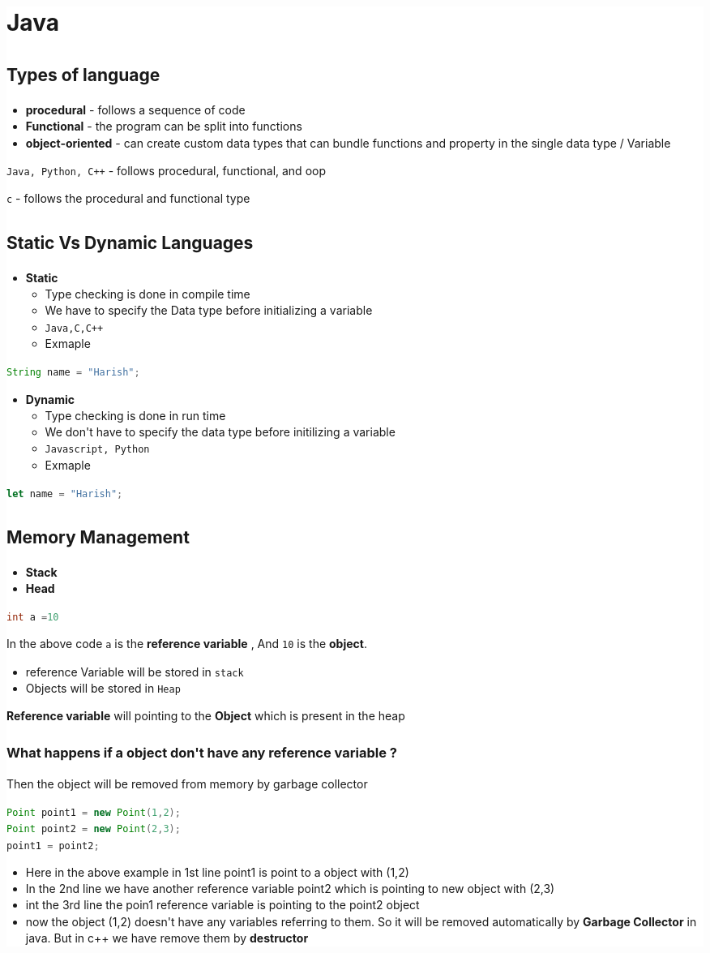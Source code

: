 # Java

## Types of language
* **procedural** - follows a sequence of code
* **Functional** - the program can be split into functions
* **object-oriented** - can create custom data types that can bundle functions and property in the single data type / Variable 

`Java, Python, C++` - follows procedural, functional, and oop 

`c` - follows the procedural and functional type

## Static Vs Dynamic Languages
- **Static** 
     - Type checking is done in compile time
     - We have to specify the Data type before initializing a variable
     - `Java,C,C++`     
     - Exmaple
```java 
String name = "Harish";
```
    
- **Dynamic**
     - Type checking is done in run time
     - We don't have to specify the data type before initilizing a variable
     - `Javascript, Python`
     - Exmaple
```javascript 
let name = "Harish";
```

## Memory Management
* **Stack**
* **Head**
```java
int a =10 
```
In the above code `a` is the **reference variable** , And `10` is the **object**.
-  reference Variable will be stored in `stack`
- Objects will be stored in `Heap`

**Reference variable** will pointing to the **Object** which is present in the heap
        
### What happens if a object don't have any reference variable ?
Then the object will be removed from memory by garbage collector
```java
Point point1 = new Point(1,2);
Point point2 = new Point(2,3);
point1 = point2;
```
* Here in the above example in 1st line point1 is point to a object with (1,2)
* In the 2nd line we have another reference variable point2 which is pointing to new object with (2,3)
* int the 3rd line the poin1 reference variable is pointing to the point2 object
* now the object (1,2) doesn't have any variables referring to them. So it will be removed automatically by **Garbage Collector** in java. But in c++ we have remove them by **destructor**
